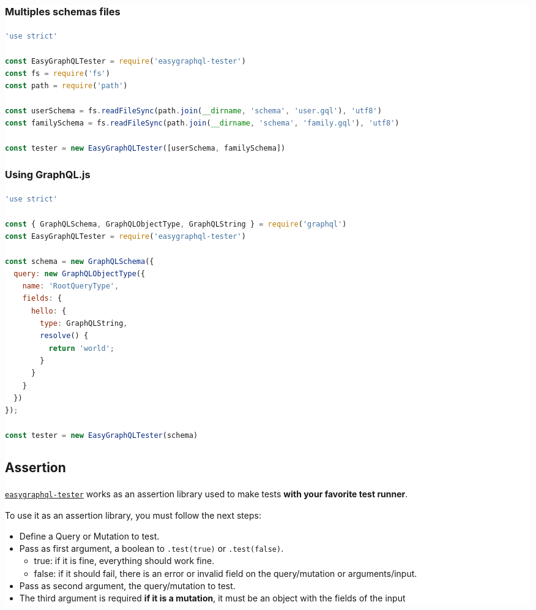 ### Multiples schemas files
```js
'use strict' 

const EasyGraphQLTester = require('easygraphql-tester')
const fs = require('fs')
const path = require('path')

const userSchema = fs.readFileSync(path.join(__dirname, 'schema', 'user.gql'), 'utf8')
const familySchema = fs.readFileSync(path.join(__dirname, 'schema', 'family.gql'), 'utf8')

const tester = new EasyGraphQLTester([userSchema, familySchema])
```

### Using GraphQL.js
```js
'use strict'

const { GraphQLSchema, GraphQLObjectType, GraphQLString } = require('graphql')
const EasyGraphQLTester = require('easygraphql-tester')

const schema = new GraphQLSchema({
  query: new GraphQLObjectType({
    name: 'RootQueryType',
    fields: {
      hello: {
        type: GraphQLString,
        resolve() {
          return 'world';
        }
      }
    }
  })
});

const tester = new EasyGraphQLTester(schema)
```

## Assertion

[`easygraphql-tester`](https://github.com/EasyGraphQL/easygraphql-tester) works as an assertion library used to make tests **with your favorite test runner**.

To use it as an assertion library, you must follow the next steps:

+ Define a Query or Mutation to test.
+ Pass as first argument, a boolean to `.test(true)` or `.test(false)`.
  + true: if it is fine, everything should work fine.
  + false: if it should fail, there is an error or invalid field on the query/mutation or arguments/input.
+ Pass as second argument, the query/mutation to test.
+ The third argument is required **if it is a mutation**, it must be an object with the fields of the input

